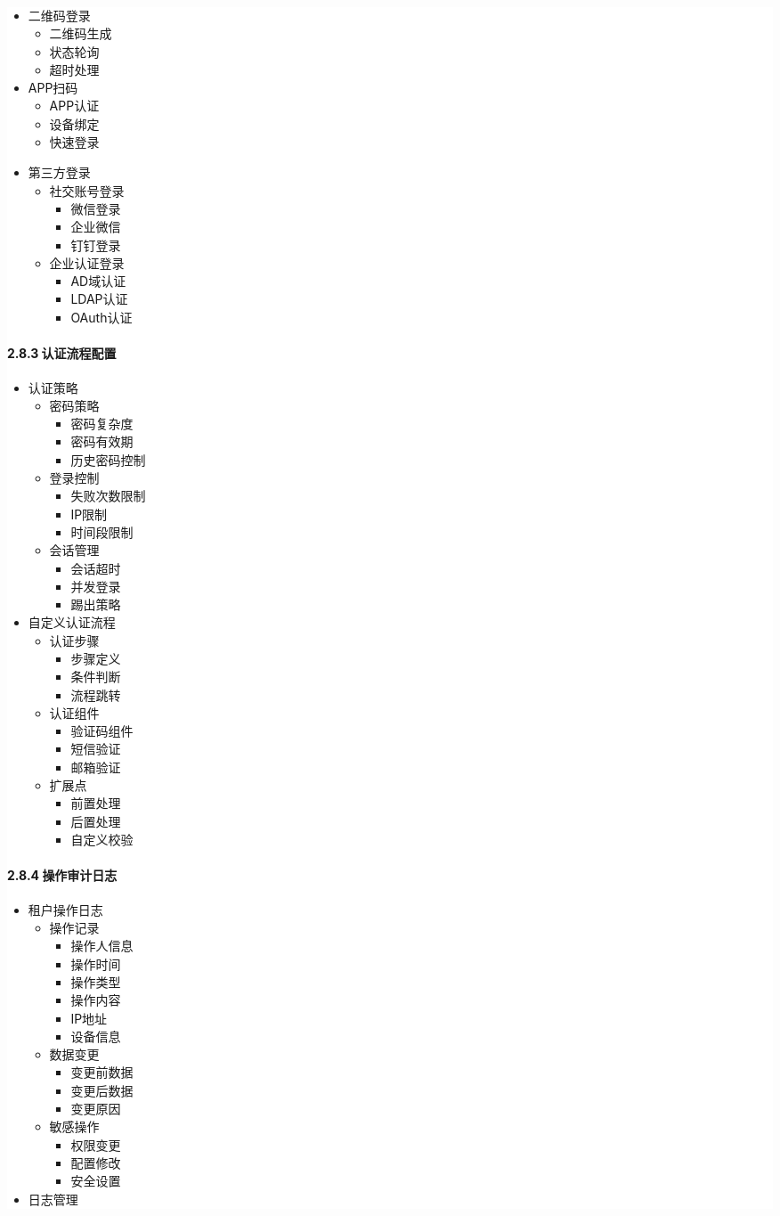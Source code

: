   * 二维码登录
    - 二维码生成
    - 状态轮询
    - 超时处理
  * APP扫码
    - APP认证
    - 设备绑定
    - 快速登录
- 第三方登录
  * 社交账号登录
    - 微信登录
    - 企业微信
    - 钉钉登录
  * 企业认证登录
    - AD域认证
    - LDAP认证
    - OAuth认证

#### 2.8.3 认证流程配置
- 认证策略
  * 密码策略
    - 密码复杂度
    - 密码有效期
    - 历史密码控制
  * 登录控制
    - 失败次数限制
    - IP限制
    - 时间段限制
  * 会话管理
    - 会话超时
    - 并发登录
    - 踢出策略
- 自定义认证流程
  * 认证步骤
    - 步骤定义
    - 条件判断
    - 流程跳转
  * 认证组件
    - 验证码组件
    - 短信验证
    - 邮箱验证
  * 扩展点
    - 前置处理
    - 后置处理
    - 自定义校验

#### 2.8.4 操作审计日志
- 租户操作日志
  * 操作记录
    - 操作人信息
    - 操作时间
    - 操作类型
    - 操作内容
    - IP地址
    - 设备信息
  * 数据变更
    - 变更前数据
    - 变更后数据
    - 变更原因
  * 敏感操作
    - 权限变更
    - 配置修改
    - 安全设置
- 日志管理